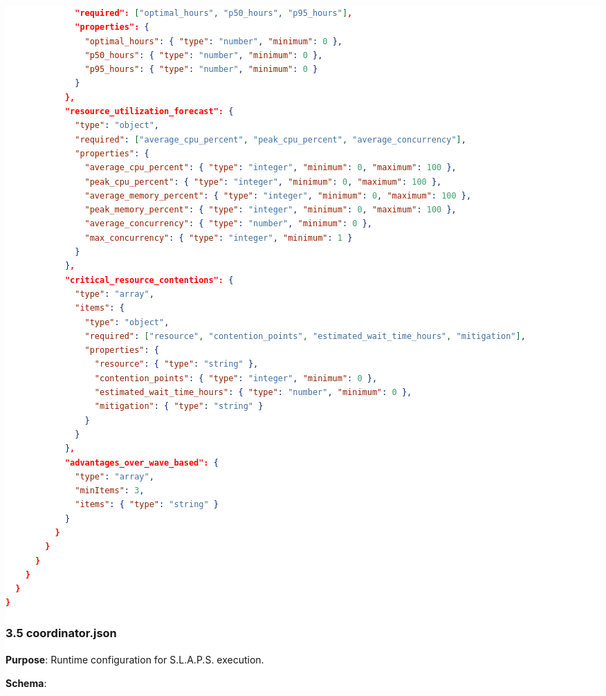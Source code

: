 ```json
              "required": ["optimal_hours", "p50_hours", "p95_hours"],
              "properties": {
                "optimal_hours": { "type": "number", "minimum": 0 },
                "p50_hours": { "type": "number", "minimum": 0 },
                "p95_hours": { "type": "number", "minimum": 0 }
              }
            },
            "resource_utilization_forecast": {
              "type": "object",
              "required": ["average_cpu_percent", "peak_cpu_percent", "average_concurrency"],
              "properties": {
                "average_cpu_percent": { "type": "integer", "minimum": 0, "maximum": 100 },
                "peak_cpu_percent": { "type": "integer", "minimum": 0, "maximum": 100 },
                "average_memory_percent": { "type": "integer", "minimum": 0, "maximum": 100 },
                "peak_memory_percent": { "type": "integer", "minimum": 0, "maximum": 100 },
                "average_concurrency": { "type": "number", "minimum": 0 },
                "max_concurrency": { "type": "integer", "minimum": 1 }
              }
            },
            "critical_resource_contentions": {
              "type": "array",
              "items": {
                "type": "object",
                "required": ["resource", "contention_points", "estimated_wait_time_hours", "mitigation"],
                "properties": {
                  "resource": { "type": "string" },
                  "contention_points": { "type": "integer", "minimum": 0 },
                  "estimated_wait_time_hours": { "type": "number", "minimum": 0 },
                  "mitigation": { "type": "string" }
                }
              }
            },
            "advantages_over_wave_based": {
              "type": "array",
              "minItems": 3,
              "items": { "type": "string" }
            }
          }
        }
      }
    }
  }
}
```

### **3.5 coordinator.json**

**Purpose**: Runtime configuration for S.L.A.P.S. execution.

**Schema**:
